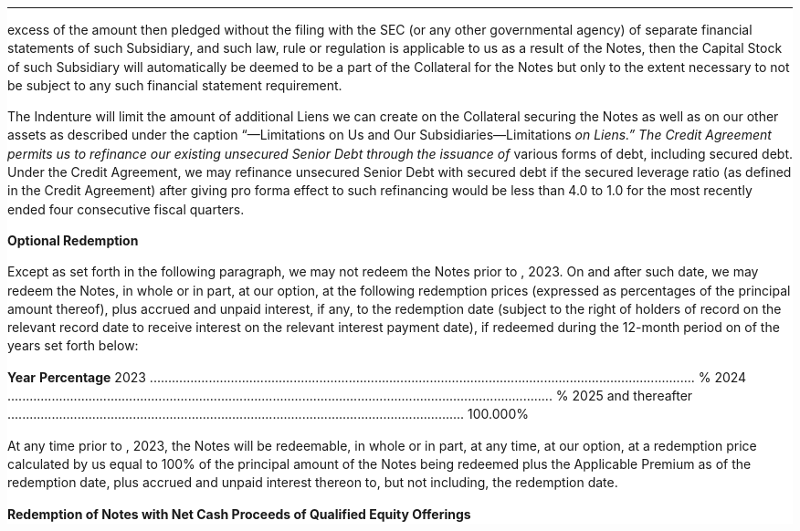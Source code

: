 
-----

excess of the amount then pledged without the filing with the SEC (or any other governmental agency) of separate
financial statements of such Subsidiary, and such law, rule or regulation is applicable to us as a result of the Notes,
then the Capital Stock of such Subsidiary will automatically be deemed to be a part of the Collateral for the Notes
but only to the extent necessary to not be subject to any such financial statement requirement.

The Indenture will limit the amount of additional Liens we can create on the Collateral securing the Notes as
well as on our other assets as described under the caption “—Limitations on Us and Our Subsidiaries—Limitations
_on Liens.” The Credit Agreement permits us to refinance our existing unsecured Senior Debt through the issuance of_
various forms of debt, including secured debt. Under the Credit Agreement, we may refinance unsecured Senior
Debt with secured debt if the secured leverage ratio (as defined in the Credit Agreement) after giving pro forma
effect to such refinancing would be less than 4.0 to 1.0 for the most recently ended four consecutive fiscal quarters.

**Optional Redemption**

Except as set forth in the following paragraph, we may not redeem the Notes prior to       , 2023. On and
after such date, we may redeem the Notes, in whole or in part, at our option, at the following redemption prices
(expressed as percentages of the principal amount thereof), plus accrued and unpaid interest, if any, to the
redemption date (subject to the right of holders of record on the relevant record date to receive interest on the
relevant interest payment date), if redeemed during the 12-month period on         of the years set forth below:

**Year** **Percentage**
2023 .................................................................................................................................................... %
2024 .................................................................................................................................................... %
2025 and thereafter ............................................................................................................................ 100.000%

At any time prior to       , 2023, the Notes will be redeemable, in whole or in part, at any time, at our
option, at a redemption price calculated by us equal to 100% of the principal amount of the Notes being redeemed
plus the Applicable Premium as of the redemption date, plus accrued and unpaid interest thereon to, but not
including, the redemption date.

**Redemption of Notes with Net Cash Proceeds of Qualified Equity Offerings**
